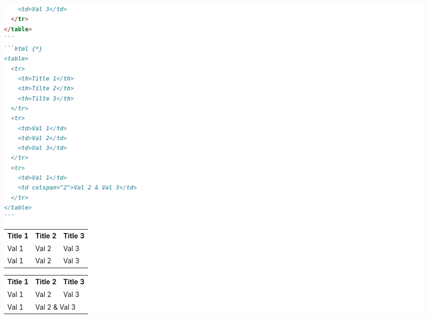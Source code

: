 ````md magic-move {lines: true}
    <td>Val 3</td>
  </tr>
</table>
```
```html {*}
<table>
  <tr>
    <th>Title 1</th>
    <th>Tilte 2</th>
    <th>Tilte 3</th>
  </tr>
  <tr>
    <td>Val 1</td>
    <td>Val 2</td>
    <td>Val 3</td>
  </tr>
  <tr>
    <td>Val 1</td>
    <td colspan="2">Val 2 & Val 3</td>
  </tr>
</table>
```
````

<div v-click.hide="2" class="absolute right-30 top-[40%] p-4 bg-gray-700 text-white dark:text-gray-800 dark:bg-white rounded-md">
  <table class="!border">
    <tr>
      <th class="!border !font-semibold">Title 1</th>
      <th class="!border !font-semibold">Title 2</th>
      <th class="!border !font-semibold">Title 3</th>
    </tr>
    <tr>
      <td class="!border">Val 1</td>
      <td class="!border">Val 2</td>
      <td class="!border">Val 3</td>
    </tr>
    <tr>
      <td class="!border">Val 1</td>
      <td class="!border">Val 2</td>
      <td class="!border">Val 3</td>
    </tr>
  </table>
</div>

<div class="absolute h-9 w-24 bottom-22 left-29" v-mark.box.blue="[1,2]"></div>
<div class="absolute h-10 w-30 right-36 bottom-42" v-mark.box.blue="[1,2]"></div>

<div v-click="2" class="absolute right-30 top-[40%] p-4 bg-gray-700 text-white dark:text-gray-800 dark:bg-white rounded-md">
  <table class="!border">
    <tr>
      <th class="!border !font-semibold">Title 1</th>
      <th class="!border !font-semibold">Title 2</th>
      <th class="!border !font-semibold">Title 3</th>
    </tr>
    <tr>
      <td class="!border">Val 1</td>
      <td class="!border">Val 2</td>
      <td class="!border">Val 3</td>
    </tr>
    <tr>
      <td class="!border">Val 1</td>
      <td class="!border" colspan="2">Val 2 & Val 3</td>
    </tr>